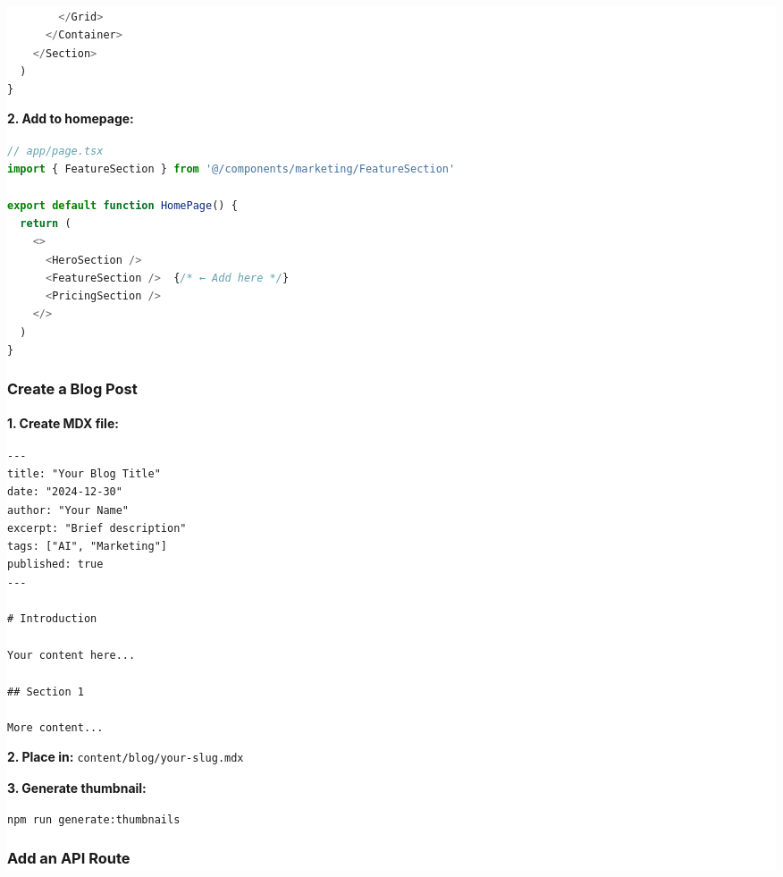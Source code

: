 ```typescript
        </Grid>
      </Container>
    </Section>
  )
}
```

**2. Add to homepage:**
```typescript
// app/page.tsx
import { FeatureSection } from '@/components/marketing/FeatureSection'

export default function HomePage() {
  return (
    <>
      <HeroSection />
      <FeatureSection />  {/* ← Add here */}
      <PricingSection />
    </>
  )
}
```

### Create a Blog Post

**1. Create MDX file:**
```mdx
---
title: "Your Blog Title"
date: "2024-12-30"
author: "Your Name"
excerpt: "Brief description"
tags: ["AI", "Marketing"]
published: true
---

# Introduction

Your content here...

## Section 1

More content...
```

**2. Place in:** `content/blog/your-slug.mdx`

**3. Generate thumbnail:**
```bash
npm run generate:thumbnails
```

### Add an API Route
